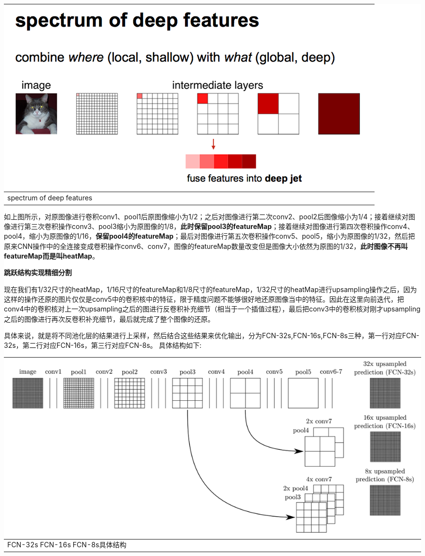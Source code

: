 | ![spectrum_of_deep_features](img\Task3：网络模型结构发展\spectrum_of_deep_features.png) |
| ------------------------------------------------------------ |
| spectrum of deep features                                    |

如上图所示，对原图像进行卷积conv1、pool1后原图像缩小为1/2；之后对图像进行第二次conv2、pool2后图像缩小为1/4；接着继续对图像进行第三次卷积操作conv3、pool3缩小为原图像的1/8，**此时保留pool3的featureMap**；接着继续对图像进行第四次卷积操作conv4、pool4，缩小为原图像的1/16，**保留pool4的featureMap**；最后对图像进行第五次卷积操作conv5、pool5，缩小为原图像的1/32，然后把原来CNN操作中的全连接变成卷积操作conv6、conv7，图像的featureMap数量改变但是图像大小依然为原图的1/32，**此时图像不再叫featureMap而是叫heatMap**。

**跳跃结构实现精细分割**

现在我们有1/32尺寸的heatMap，1/16尺寸的featureMap和1/8尺寸的featureMap，1/32尺寸的heatMap进行upsampling操作之后，因为这样的操作还原的图片仅仅是conv5中的卷积核中的特征，限于精度问题不能够很好地还原图像当中的特征。因此在这里向前迭代，把conv4中的卷积核对上一次upsampling之后的图进行反卷积补充细节（相当于一个插值过程），最后把conv3中的卷积核对刚才upsampling之后的图像进行再次反卷积补充细节，最后就完成了整个图像的还原。

具体来说，就是将不同池化层的结果进行上采样，然后结合这些结果来优化输出，分为FCN-32s,FCN-16s,FCN-8s三种，第一行对应FCN-32s，第二行对应FCN-16s，第三行对应FCN-8s。 具体结构如下:

| ![fcn](img\Task3：网络模型结构发展\fcn.PNG) |
| ------------------------------------------- |
| FCN-32s FCN-16s FCN-8s具体结构              |
